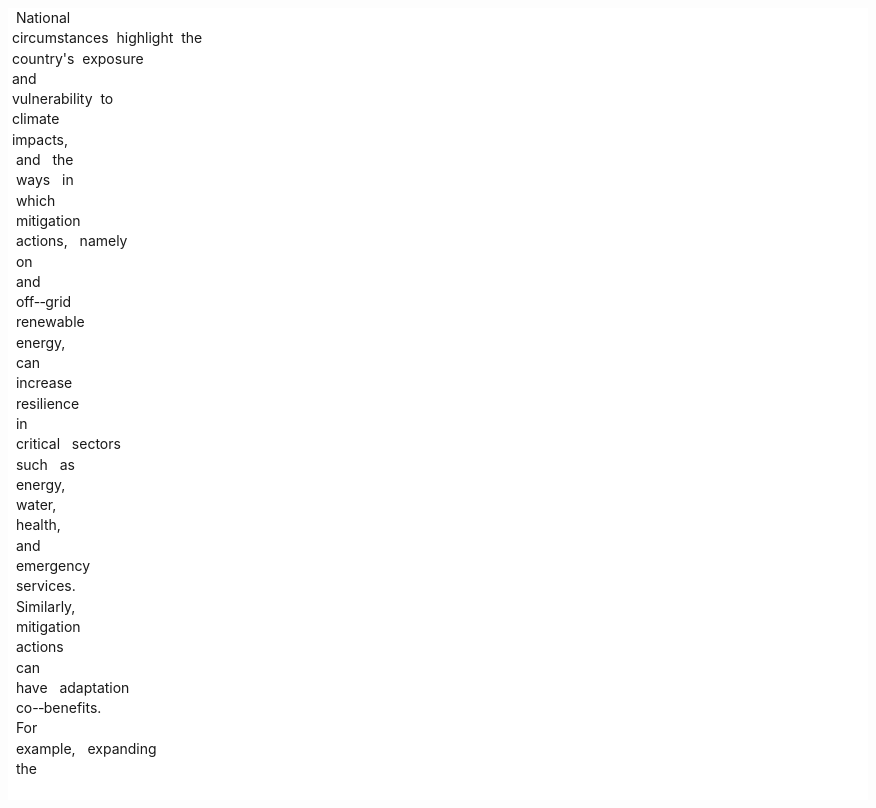   
National	
  circumstances	
  highlight	
  the	
  country's	
  exposure	
  and	
  vulnerability	
  to	
  climate	
  impacts,	
  
and	
   the	
   ways	
   in	
   which	
   mitigation	
   actions,	
   namely	
   on	
   and	
   off-­‐grid	
   renewable	
   energy,	
   can	
  
increase	
   resilience	
   in	
   critical	
   sectors	
   such	
   as	
   energy,	
   water,	
   health,	
   and	
   emergency	
   services.	
  
Similarly,	
   mitigation	
   actions	
   can	
   have	
   adaptation	
   co-­‐benefits.	
   For	
   example,	
   expanding	
   the	
  